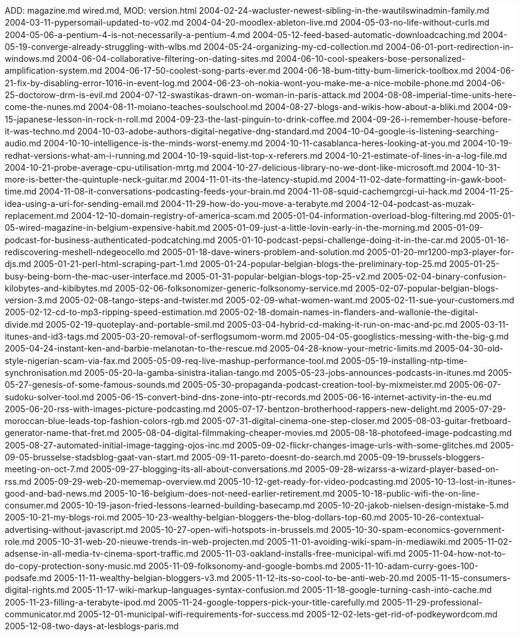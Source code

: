 ADD: magazine.md wired.md, MOD: version.html 2004-02-24-wacluster-newest-sibling-in-the-wautilswinadmin-family.md 2004-03-11-pypersomail-updated-to-v02.md 2004-04-20-moodlex-ableton-live.md 2004-05-03-no-life-without-curls.md 2004-05-06-a-pentium-4-is-not-necessarily-a-pentium-4.md 2004-05-12-feed-based-automatic-downloadcaching.md 2004-05-19-converge-already-struggling-with-wlbs.md 2004-05-24-organizing-my-cd-collection.md 2004-06-01-port-redirection-in-windows.md 2004-06-04-collaborative-filtering-on-dating-sites.md 2004-06-10-cool-speakers-bose-personalized-amplification-system.md 2004-06-17-50-coolest-song-parts-ever.md 2004-06-18-bum-titty-bum-limerick-toolbox.md 2004-06-21-fix-by-disabling-error-1016-in-event-log.md 2004-06-23-oh-nokia-wont-you-make-me-a-nice-mobile-phone.md 2004-06-25-doctorow-drm-is-evil.md 2004-07-12-swastikas-drawn-on-woman-in-paris-attack.md 2004-08-08-imperial-time-units-here-come-the-nunes.md 2004-08-11-moiano-teaches-soulschool.md 2004-08-27-blogs-and-wikis-how-about-a-bliki.md 2004-09-15-japanese-lesson-in-rock-n-roll.md 2004-09-23-the-last-pinguin-to-drink-coffee.md 2004-09-26-i-remember-house-before-it-was-techno.md 2004-10-03-adobe-authors-digital-negative-dng-standard.md 2004-10-04-google-is-listening-searching-audio.md 2004-10-10-intelligence-is-the-minds-worst-enemy.md 2004-10-11-casablanca-heres-looking-at-you.md 2004-10-19-redhat-versions-what-am-i-running.md 2004-10-19-squid-list-top-x-referers.md 2004-10-21-estimate-of-lines-in-a-log-file.md 2004-10-21-probe-average-cpu-utilisation-mrtg.md 2004-10-27-delicious-library-no-we-dont-like-microsoft.md 2004-10-31-more-is-better-the-quintuple-neck-guitar.md 2004-11-01-its-the-latency-stupid.md 2004-11-02-date-formatting-in-gawk-boot-time.md 2004-11-08-it-conversations-podcasting-feeds-your-brain.md 2004-11-08-squid-cachemgrcgi-ui-hack.md 2004-11-25-idea-using-a-uri-for-sending-email.md 2004-11-29-how-do-you-move-a-terabyte.md 2004-12-04-podcast-as-muzak-replacement.md 2004-12-10-domain-registry-of-america-scam.md 2005-01-04-information-overload-blog-filtering.md 2005-01-05-wired-magazine-in-belgium-expensive-habit.md 2005-01-09-just-a-little-lovin-early-in-the-morning.md 2005-01-09-podcast-for-business-authenticated-podcatching.md 2005-01-10-podcast-pepsi-challenge-doing-it-in-the-car.md 2005-01-16-rediscovering-meshell-ndegeocello.md 2005-01-18-dave-winers-problem-and-solution.md 2005-01-20-mr1200-mp3-player-for-djs.md 2005-01-21-perl-html-scraping-part-1.md 2005-01-24-popular-belgian-blogs-the-preliminary-top-25.md 2005-01-25-busy-being-born-the-mac-user-interface.md 2005-01-31-popular-belgian-blogs-top-25-v2.md 2005-02-04-binary-confusion-kilobytes-and-kibibytes.md 2005-02-06-folksonomizer-generic-folksonomy-service.md 2005-02-07-popular-belgian-blogs-version-3.md 2005-02-08-tango-steps-and-twister.md 2005-02-09-what-women-want.md 2005-02-11-sue-your-customers.md 2005-02-12-cd-to-mp3-ripping-speed-estimation.md 2005-02-18-domain-names-in-flanders-and-wallonie-the-digital-divide.md 2005-02-19-quoteplay-and-portable-smil.md 2005-03-04-hybrid-cd-making-it-run-on-mac-and-pc.md 2005-03-11-itunes-and-id3-tags.md 2005-03-20-removal-of-serflogsumom-worm.md 2005-04-05-googlistics-messing-with-the-big-g.md 2005-04-24-instant-ken-and-barbie-melanotan-to-the-rescue.md 2005-04-28-know-your-metric-limits.md 2005-04-30-old-style-nigerian-scam-via-fax.md 2005-05-09-req-live-mashup-performance-tool.md 2005-05-19-installing-ntp-time-synchronisation.md 2005-05-20-la-gamba-sinistra-italian-tango.md 2005-05-23-jobs-announces-podcasts-in-itunes.md 2005-05-27-genesis-of-some-famous-sounds.md 2005-05-30-propaganda-podcast-creation-tool-by-mixmeister.md 2005-06-07-sudoku-solver-tool.md 2005-06-15-convert-bind-dns-zone-into-ptr-records.md 2005-06-16-internet-activity-in-the-eu.md 2005-06-20-rss-with-images-picture-podcasting.md 2005-07-17-bentzon-brotherhood-rappers-new-delight.md 2005-07-29-moroccan-blue-leads-top-fashion-colors-rgb.md 2005-07-31-digital-cinema-one-step-closer.md 2005-08-03-guitar-fretboard-generator-name-that-fret.md 2005-08-04-digital-filmmaking-cheaper-movies.md 2005-08-18-photofeed-image-podcasting.md 2005-08-27-automated-initial-image-tagging-ojos-inc.md 2005-09-02-flickr-changes-image-urls-with-some-glitches.md 2005-09-05-brusselse-stadsblog-gaat-van-start.md 2005-09-11-pareto-doesnt-do-search.md 2005-09-19-brussels-bloggers-meeting-on-oct-7.md 2005-09-27-blogging-its-all-about-conversations.md 2005-09-28-wizarss-a-wizard-player-based-on-rss.md 2005-09-29-web-20-mememap-overview.md 2005-10-12-get-ready-for-video-podcasting.md 2005-10-13-lost-in-itunes-good-and-bad-news.md 2005-10-16-belgium-does-not-need-earlier-retirement.md 2005-10-18-public-wifi-the-on-line-consumer.md 2005-10-19-jason-fried-lessons-learned-building-basecamp.md 2005-10-20-jakob-nielsen-design-mistake-5.md 2005-10-21-my-blogs-roi.md 2005-10-23-wealthy-belgian-bloggers-the-blog-dollars-top-60.md 2005-10-26-contextual-advertising-without-javascript.md 2005-10-27-open-wifi-hotspots-in-brussels.md 2005-10-30-spam-economics-government-role.md 2005-10-31-web-20-nieuwe-trends-in-web-projecten.md 2005-11-01-avoiding-wiki-spam-in-mediawiki.md 2005-11-02-adsense-in-all-media-tv-cinema-sport-traffic.md 2005-11-03-oakland-installs-free-municipal-wifi.md 2005-11-04-how-not-to-do-copy-protection-sony-music.md 2005-11-09-folksonomy-and-google-bombs.md 2005-11-10-adam-curry-goes-100-podsafe.md 2005-11-11-wealthy-belgian-bloggers-v3.md 2005-11-12-its-so-cool-to-be-anti-web-20.md 2005-11-15-consumers-digital-rights.md 2005-11-17-wiki-markup-languages-syntax-confusion.md 2005-11-18-google-turning-cash-into-cache.md 2005-11-23-filling-a-terabyte-ipod.md 2005-11-24-google-toppers-pick-your-title-carefully.md 2005-11-29-professional-communicator.md 2005-12-01-municipal-wifi-requirements-for-success.md 2005-12-02-lets-get-rid-of-podkeywordcom.md 2005-12-08-two-days-at-lesblogs-paris.md
